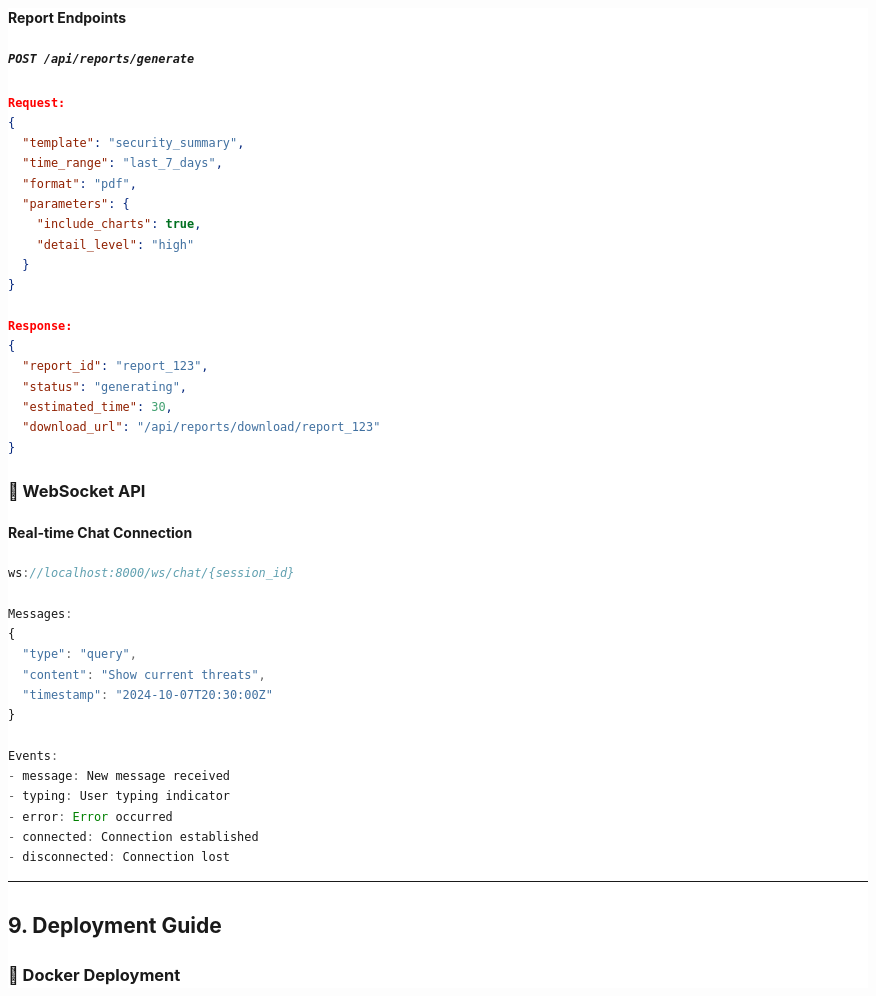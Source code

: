 #### **Report Endpoints**

##### `POST /api/reports/generate`

```json
Request:
{
  "template": "security_summary",
  "time_range": "last_7_days",
  "format": "pdf",
  "parameters": {
    "include_charts": true,
    "detail_level": "high"
  }
}

Response:
{
  "report_id": "report_123",
  "status": "generating",
  "estimated_time": 30,
  "download_url": "/api/reports/download/report_123"
}
```

### 🔄 WebSocket API

#### **Real-time Chat Connection**

```javascript
ws://localhost:8000/ws/chat/{session_id}

Messages:
{
  "type": "query",
  "content": "Show current threats",
  "timestamp": "2024-10-07T20:30:00Z"
}

Events:
- message: New message received
- typing: User typing indicator
- error: Error occurred
- connected: Connection established
- disconnected: Connection lost
```

---

## 9. Deployment Guide

### 🐳 Docker Deployment
